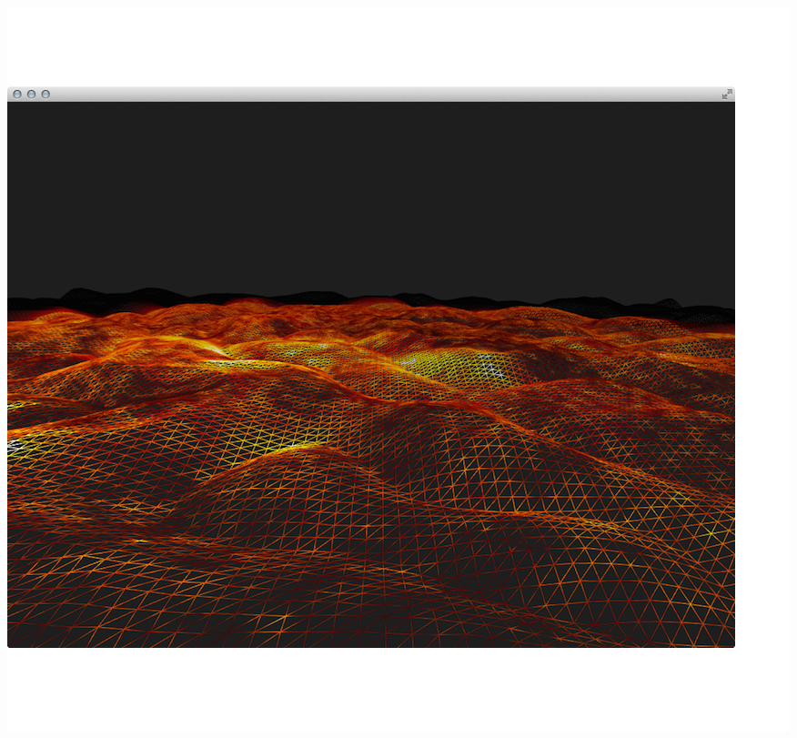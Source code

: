 <p><img src="/assets/texture_wireFrame.png" alt="texture_wireFrame" width="800" height="790" class="alignnone size-full wp-image-4372" /></a></p>